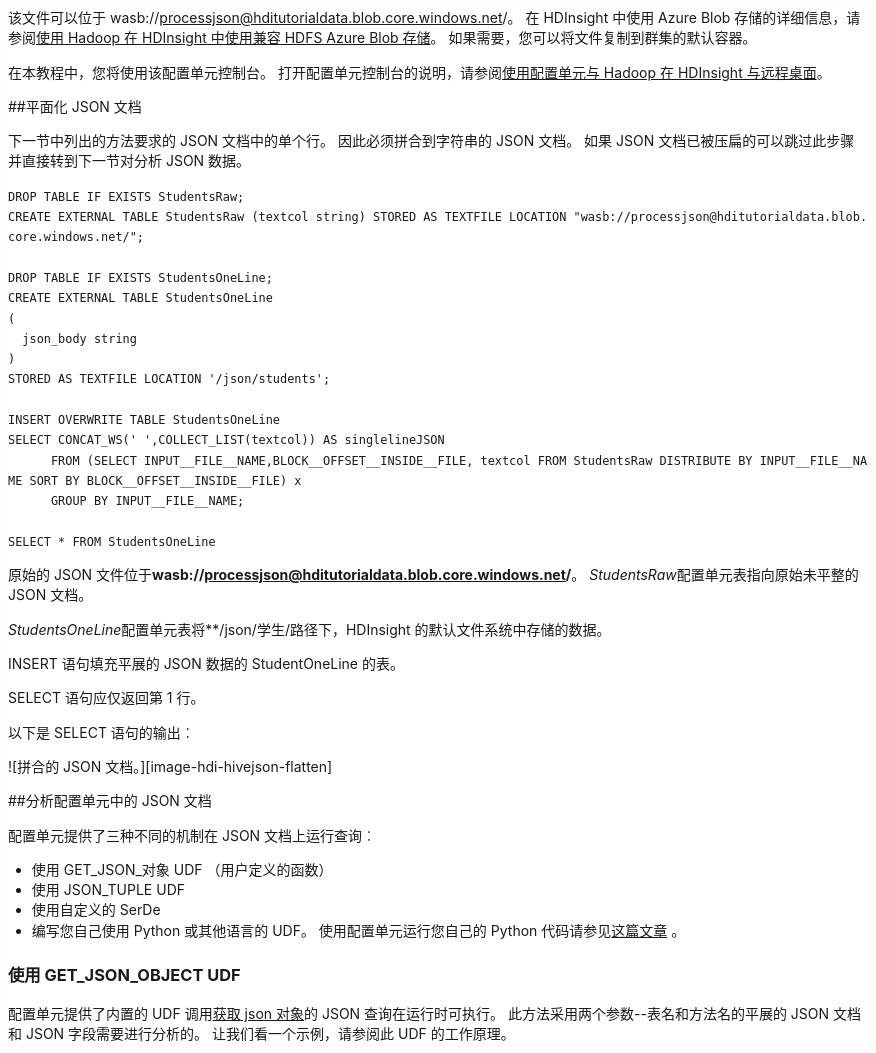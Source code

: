 
该文件可以位于 wasb://processjson@hditutorialdata.blob.core.windows.net/。 在 HDInsight 中使用 Azure Blob 存储的详细信息，请参阅[使用 Hadoop 在 HDInsight 中使用兼容 HDFS Azure Blob 存储](hdinsight-hadoop-use-blob-storage.md)。 如果需要，您可以将文件复制到群集的默认容器。

在本教程中，您将使用该配置单元控制台。  打开配置单元控制台的说明，请参阅[使用配置单元与 Hadoop 在 HDInsight 与远程桌面](hdinsight-hadoop-use-hive-remote-desktop.md)。

##平面化 JSON 文档

下一节中列出的方法要求的 JSON 文档中的单个行。 因此必须拼合到字符串的 JSON 文档。 如果 JSON 文档已被压扁的可以跳过此步骤并直接转到下一节对分析 JSON 数据。

    DROP TABLE IF EXISTS StudentsRaw;
    CREATE EXTERNAL TABLE StudentsRaw (textcol string) STORED AS TEXTFILE LOCATION "wasb://processjson@hditutorialdata.blob.core.windows.net/";
    
    DROP TABLE IF EXISTS StudentsOneLine;
    CREATE EXTERNAL TABLE StudentsOneLine
    (
      json_body string
    )
    STORED AS TEXTFILE LOCATION '/json/students';
    
    INSERT OVERWRITE TABLE StudentsOneLine
    SELECT CONCAT_WS(' ',COLLECT_LIST(textcol)) AS singlelineJSON 
          FROM (SELECT INPUT__FILE__NAME,BLOCK__OFFSET__INSIDE__FILE, textcol FROM StudentsRaw DISTRIBUTE BY INPUT__FILE__NAME SORT BY BLOCK__OFFSET__INSIDE__FILE) x
          GROUP BY INPUT__FILE__NAME;
    
    SELECT * FROM StudentsOneLine

原始的 JSON 文件位于**wasb://processjson@hditutorialdata.blob.core.windows.net/**。 *StudentsRaw*配置单元表指向原始未平整的 JSON 文档。

*StudentsOneLine*配置单元表将**/json/学生/路径下，HDInsight 的默认文件系统中存储的数据。

INSERT 语句填充平展的 JSON 数据的 StudentOneLine 的表。

SELECT 语句应仅返回第 1 行。

以下是 SELECT 语句的输出︰

![拼合的 JSON 文档。][image-hdi-hivejson-flatten]

##分析配置单元中的 JSON 文档

配置单元提供了三种不同的机制在 JSON 文档上运行查询︰

- 使用 GET\_JSON\_对象 UDF （用户定义的函数）
- 使用 JSON_TUPLE UDF
- 使用自定义的 SerDe
- 编写您自己使用 Python 或其他语言的 UDF。 使用配置单元运行您自己的 Python 代码请参见[这篇文章][hdinsight python] 。 

### 使用 GET\_JSON_OBJECT UDF
配置单元提供了内置的 UDF 调用[获取 json 对象](https://cwiki.apache.org/confluence/display/Hive/LanguageManual+UDF#LanguageManualUDF-get_json_object)的 JSON 查询在运行时可执行。 此方法采用两个参数--表名和方法名的平展的 JSON 文档和 JSON 字段需要进行分析的。 让我们看一个示例，请参阅此 UDF 的工作原理。


[hdinsight python]: hdinsight-python.md
[图像的 hdi-hivejson 拼合]: ./media/hdinsight-using-json-in-hive/flatten.png
[图像 hdi-hivejson getjsonobject]: ./media/hdinsight-using-json-in-hive/getjsonobject.png
[图像 hdi-hivejson jsontuple]: ./media/hdinsight-using-json-in-hive/jsontuple.png
[图像 hdi hivejson jdk]: ./media/hdinsight-using-json-in-hive/jdk.png
[图像 hdi hivejson maven]: ./media/hdinsight-using-json-in-hive/maven.png
[图像 hdi-hivejson serde]: ./media/hdinsight-using-json-in-hive/serde.png
[图像 hdi-hivejson addjar]: ./media/hdinsight-using-json-in-hive/addjar.png
[图像 hdi-hivejson serde_query1]: ./media/hdinsight-using-json-in-hive/serde_query1.png
[图像 hdi-hivejson serde_query2]: ./media/hdinsight-using-json-in-hive/serde_query2.png
[图像 hdi-hivejson serde_query3]: ./media/hdinsight-using-json-in-hive/serde_query3.png
[图像 hdi-hivejson serde_result]: ./media/hdinsight-using-json-in-hive/serde_result.png